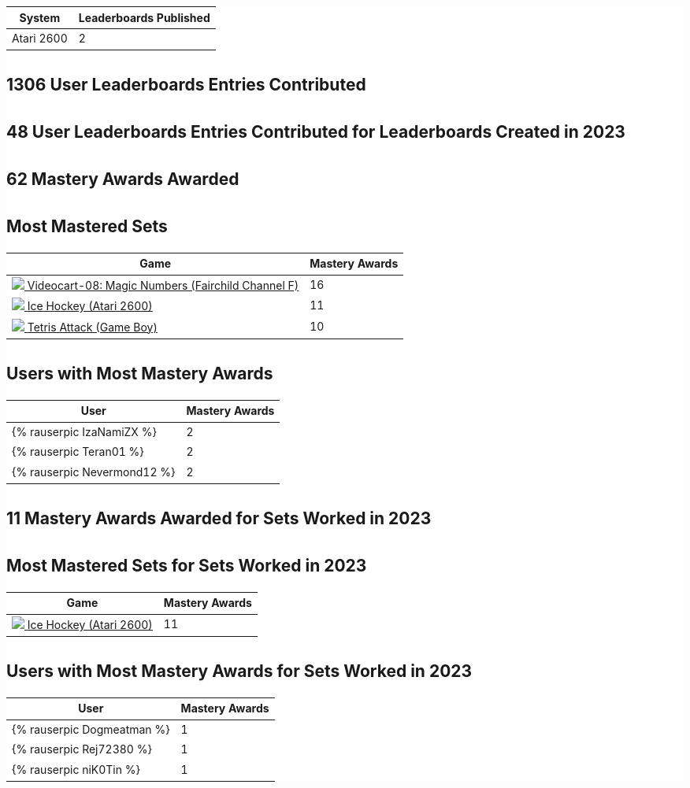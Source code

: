 | System     | Leaderboards Published |
| ---------- | ---------------------- |
| Atari 2600 | 2                      |

## 1306 User Leaderboards Entries Contributed

## 48 User Leaderboards Entries Contributed for Leaderboards Created in 2023

## 62 Mastery Awards Awarded

## Most Mastered Sets

| Game                                                                                                                                                                                                                                                    | Mastery Awards |
| ------------------------------------------------------------------------------------------------------------------------------------------------------------------------------------------------------------------------------------------------------- | -------------- |
| <a class="gameicon-link" href="https://retroachievements.org/game/9082" target="_blank" rel="noopener"> <img class="gameicon" src="https://retroachievements.org/Images/065444.png"> <span>Videocart-08: Magic Numbers (Fairchild Channel F)</span></a> | 16             |
| <a class="gameicon-link" href="https://retroachievements.org/game/13209" target="_blank" rel="noopener"> <img class="gameicon" src="https://retroachievements.org/Images/084209.png"> <span>Ice Hockey (Atari 2600)</span></a>                          | 11             |
| <a class="gameicon-link" href="https://retroachievements.org/game/2447" target="_blank" rel="noopener"> <img class="gameicon" src="https://retroachievements.org/Images/073565.png"> <span>Tetris Attack (Game Boy)</span></a>                          | 10             |

## Users with Most Mastery Awards

| User                        | Mastery Awards |
| --------------------------- | -------------- |
| {% rauserpic IzaNamiZX %}   | 2              |
| {% rauserpic Teran01 %}     | 2              |
| {% rauserpic Nevermond12 %} | 2              |

## 11 Mastery Awards Awarded for Sets Worked in 2023

## Most Mastered Sets for Sets Worked in 2023

| Game                                                                                                                                                                                                                           | Mastery Awards |
| ------------------------------------------------------------------------------------------------------------------------------------------------------------------------------------------------------------------------------ | -------------- |
| <a class="gameicon-link" href="https://retroachievements.org/game/13209" target="_blank" rel="noopener"> <img class="gameicon" src="https://retroachievements.org/Images/084209.png"> <span>Ice Hockey (Atari 2600)</span></a> | 11             |

## Users with Most Mastery Awards for Sets Worked in 2023

| User                       | Mastery Awards |
| -------------------------- | -------------- |
| {% rauserpic Dogmeatman %} | 1              |
| {% rauserpic Rej72380 %}   | 1              |
| {% rauserpic niK0Tin %}    | 1              |
